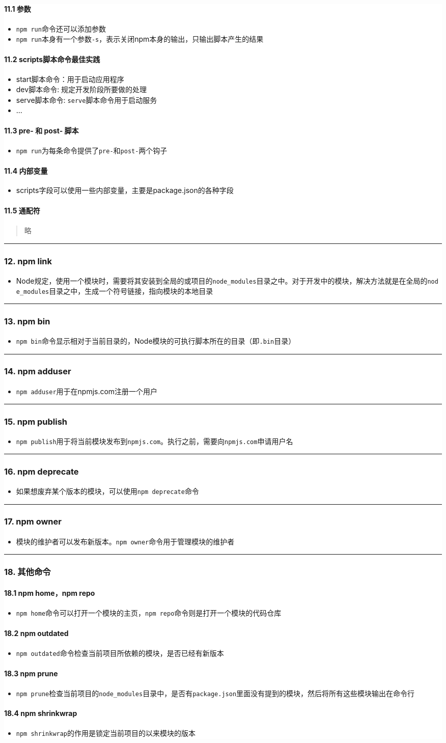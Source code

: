 #### 11.1  参数
- `npm run`命令还可以添加参数
- `npm run`本身有一个参数`-s`，表示关闭npm本身的输出，只输出脚本产生的结果

#### 11.2  scripts脚本命令最佳实践
- start脚本命令：用于启动应用程序
- dev脚本命令: 规定开发阶段所要做的处理
- serve脚本命令: `serve`脚本命令用于启动服务
- ...

#### 11.3 pre- 和 post- 脚本
- `npm run`为每条命令提供了`pre-`和`post-`两个钩子

#### 11.4  内部变量
- scripts字段可以使用一些内部变量，主要是package.json的各种字段

#### 11.5  通配符
>略

---
### 12. npm link
- Node规定，使用一个模块时，需要将其安装到全局的或项目的`node_modules`目录之中。对于开发中的模块，解决方法就是在全局的`node_modules`目录之中，生成一个符号链接，指向模块的本地目录

---
### 13.  npm bin
- `npm bin`命令显示相对于当前目录的，Node模块的可执行脚本所在的目录（即`.bin`目录）

---
### 14.  npm adduser
- `npm adduser`用于在npmjs.com注册一个用户

---
### 15. npm publish
- `npm publish`用于将当前模块发布到`npmjs.com`。执行之前，需要向`npmjs.com`申请用户名

---
### 16. npm deprecate
- 如果想废弃某个版本的模块，可以使用`npm deprecate`命令

---
### 17. npm owner
- 模块的维护者可以发布新版本。`npm owner`命令用于管理模块的维护者

---
### 18. 其他命令

#### 18.1  npm home，npm repo
- `npm home`命令可以打开一个模块的主页，`npm repo`命令则是打开一个模块的代码仓库

#### 18.2 npm outdated
- `npm outdated`命令检查当前项目所依赖的模块，是否已经有新版本

#### 18.3  npm prune
- `npm prune`检查当前项目的`node_modules`目录中，是否有`package.json`里面没有提到的模块，然后将所有这些模块输出在命令行

#### 18.4 npm shrinkwrap
- `npm shrinkwrap`的作用是锁定当前项目的以来模块的版本
